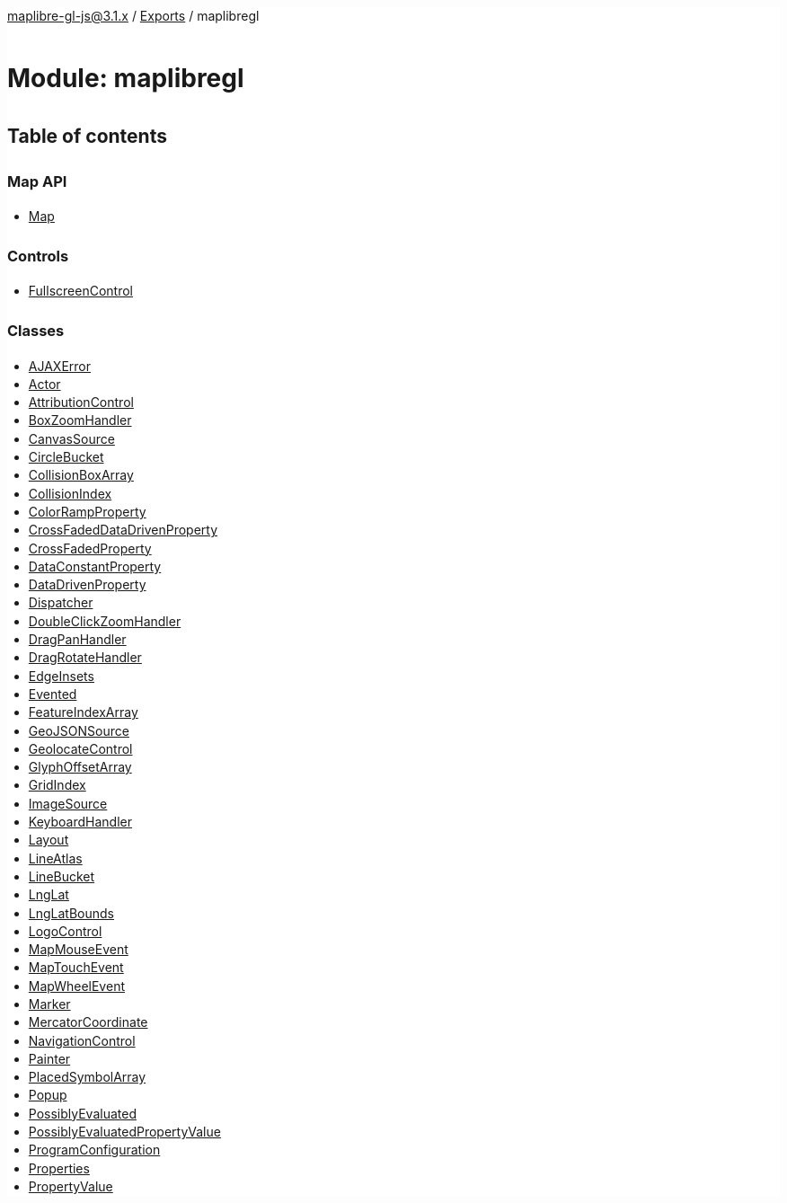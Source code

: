 [maplibre-gl-js@3.1.x](../README.md) / [Exports](../modules.md) / maplibregl

# Module: maplibregl

## Table of contents

### Map API

- [Map](../classes/maplibregl.Map.md)

### Controls

- [FullscreenControl](../classes/maplibregl.FullscreenControl.md)

### Classes

- [AJAXError](../classes/maplibregl.AJAXError.md)
- [Actor](../classes/maplibregl.Actor.md)
- [AttributionControl](../classes/maplibregl.AttributionControl.md)
- [BoxZoomHandler](../classes/maplibregl.BoxZoomHandler.md)
- [CanvasSource](../classes/maplibregl.CanvasSource.md)
- [CircleBucket](../classes/maplibregl.CircleBucket.md)
- [CollisionBoxArray](../classes/maplibregl.CollisionBoxArray.md)
- [CollisionIndex](../classes/maplibregl.CollisionIndex.md)
- [ColorRampProperty](../classes/maplibregl.ColorRampProperty.md)
- [CrossFadedDataDrivenProperty](../classes/maplibregl.CrossFadedDataDrivenProperty.md)
- [CrossFadedProperty](../classes/maplibregl.CrossFadedProperty.md)
- [DataConstantProperty](../classes/maplibregl.DataConstantProperty.md)
- [DataDrivenProperty](../classes/maplibregl.DataDrivenProperty.md)
- [Dispatcher](../classes/maplibregl.Dispatcher.md)
- [DoubleClickZoomHandler](../classes/maplibregl.DoubleClickZoomHandler.md)
- [DragPanHandler](../classes/maplibregl.DragPanHandler.md)
- [DragRotateHandler](../classes/maplibregl.DragRotateHandler.md)
- [EdgeInsets](../classes/maplibregl.EdgeInsets.md)
- [Evented](../classes/maplibregl.Evented.md)
- [FeatureIndexArray](../classes/maplibregl.FeatureIndexArray.md)
- [GeoJSONSource](../classes/maplibregl.GeoJSONSource.md)
- [GeolocateControl](../classes/maplibregl.GeolocateControl.md)
- [GlyphOffsetArray](../classes/maplibregl.GlyphOffsetArray.md)
- [GridIndex](../classes/maplibregl.GridIndex.md)
- [ImageSource](../classes/maplibregl.ImageSource.md)
- [KeyboardHandler](../classes/maplibregl.KeyboardHandler.md)
- [Layout](../classes/maplibregl.Layout.md)
- [LineAtlas](../classes/maplibregl.LineAtlas.md)
- [LineBucket](../classes/maplibregl.LineBucket.md)
- [LngLat](../classes/maplibregl.LngLat.md)
- [LngLatBounds](../classes/maplibregl.LngLatBounds.md)
- [LogoControl](../classes/maplibregl.LogoControl.md)
- [MapMouseEvent](../classes/maplibregl.MapMouseEvent.md)
- [MapTouchEvent](../classes/maplibregl.MapTouchEvent.md)
- [MapWheelEvent](../classes/maplibregl.MapWheelEvent.md)
- [Marker](../classes/maplibregl.Marker.md)
- [MercatorCoordinate](../classes/maplibregl.MercatorCoordinate.md)
- [NavigationControl](../classes/maplibregl.NavigationControl.md)
- [Painter](../classes/maplibregl.Painter.md)
- [PlacedSymbolArray](../classes/maplibregl.PlacedSymbolArray.md)
- [Popup](../classes/maplibregl.Popup.md)
- [PossiblyEvaluated](../classes/maplibregl.PossiblyEvaluated.md)
- [PossiblyEvaluatedPropertyValue](../classes/maplibregl.PossiblyEvaluatedPropertyValue.md)
- [ProgramConfiguration](../classes/maplibregl.ProgramConfiguration.md)
- [Properties](../classes/maplibregl.Properties.md)
- [PropertyValue](../classes/maplibregl.PropertyValue.md)